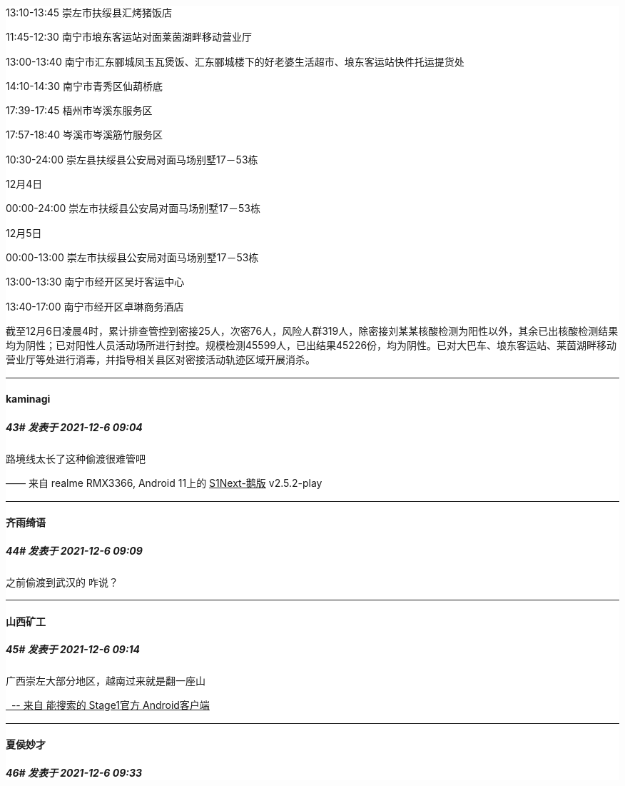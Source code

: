 13:10-13:45 崇左市扶绥县汇烤猪饭店

11:45-12:30 南宁市埌东客运站对面莱茵湖畔移动营业厅

13:00-13:40 南宁市汇东郦城凤玉瓦煲饭、汇东郦城楼下的好老婆生活超市、埌东客运站快件托运提货处

14:10-14:30 南宁市青秀区仙葫桥底

17:39-17:45 梧州市岑溪东服务区

17:57-18:40 岑溪市岑溪筋竹服务区

10:30-24:00 崇左县扶绥县公安局对面马场别墅17－53栋

12月4日

00:00-24:00 崇左市扶绥县公安局对面马场别墅17－53栋

12月5日

00:00-13:00 崇左市扶绥县公安局对面马场别墅17－53栋

13:00-13:30 南宁市经开区吴圩客运中心

13:40-17:00 南宁市经开区卓琳商务酒店

截至12月6日凌晨4时，累计排查管控到密接25人，次密76人，风险人群319人，除密接刘某某核酸检测为阳性以外，其余已出核酸检测结果均为阴性；已对阳性人员活动场所进行封控。规模检测45599人，已出结果45226份，均为阴性。已对大巴车、埌东客运站、莱茵湖畔移动营业厅等处进行消毒，并指导相关县区对密接活动轨迹区域开展消杀。

*****

####  kaminagi  
##### 43#       发表于 2021-12-6 09:04

路境线太长了这种偷渡很难管吧

—— 来自 realme RMX3366, Android 11上的 [S1Next-鹅版](https://github.com/ykrank/S1-Next/releases) v2.5.2-play

*****

####  齐雨绮语  
##### 44#       发表于 2021-12-6 09:09

之前偷渡到武汉的 咋说？

*****

####  山西矿工  
##### 45#       发表于 2021-12-6 09:14

广西崇左大部分地区，越南过来就是翻一座山

[  -- 来自 能搜索的 Stage1官方 Android客户端](https://www.coolapk.com/apk/140634)

*****

####  夏侯妙才  
##### 46#       发表于 2021-12-6 09:33
